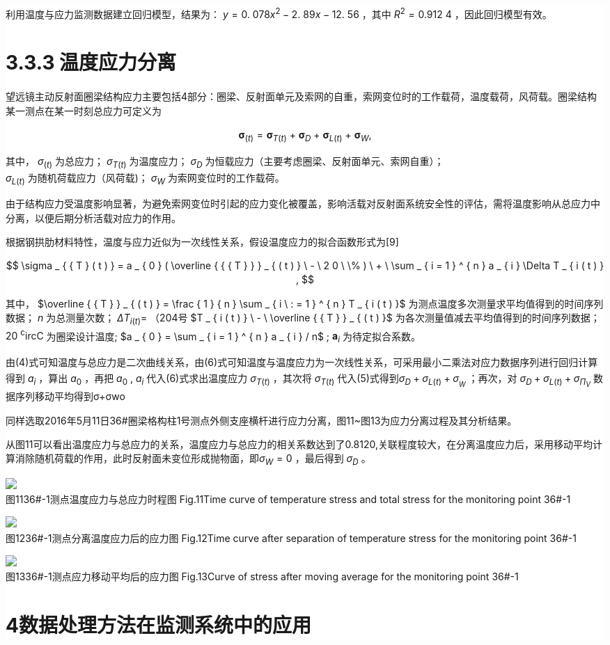 利用温度与应力监测数据建立回归模型，结果为： $y = 0 . \ 0 7 8 x ^ { 2 } - 2 . \ 8 9 x - 1 2 . \ 5 6$ ，其中 $R ^ { 2 } = 0 . 9 1 2 ~ 4$ ，因此回归模型有效。

# 3.3.3 温度应力分离

望远镜主动反射面圈梁结构应力主要包括4部分：圈梁、反射面单元及索网的自重，索网变位时的工作载荷，温度载荷，风荷载。圈梁结构某一测点在某一时刻总应力可定义为

$$
\pmb { \sigma } _ { ( t ) } = \pmb { \sigma } _ { T ( t ) } \ + \ \pmb { \sigma } _ { D } \ + \ \pmb { \sigma } _ { L ( t ) } \ + \ \pmb { \sigma } _ { W } ,
$$

其中， $\sigma _ { ( t ) }$ 为总应力； $\sigma _ { T ( t ) }$ 为温度应力； $\sigma _ { D }$ 为恒载应力（主要考虑圈梁、反射面单元、索网自重）；  
$\sigma _ { L ( t ) }$ 为随机荷载应力（风荷载)； $\sigma _ { \scriptscriptstyle { W } }$ 为索网变位时的工作载荷。

由于结构应力受温度影响显著，为避免索网变位时引起的应力变化被覆盖，影响活载对反射面系统安全性的评估，需将温度影响从总应力中分离，以便后期分析活载对应力的作用。

根据钢拱肋材料特性，温度与应力近似为一次线性关系，假设温度应力的拟合函数形式为[9]

$$
\sigma _ { { T } ( t ) } = a _ { 0 } ( \overline { { { T } } } _ { ( t ) } \ - \ 2 0 \ \% ) \ + \ \sum _ { i = 1 } ^ { n } a _ { i } \Delta T _ { i ( t ) } ,
$$

其中， $\overline { { T } } _ { ( t ) } = \frac { 1 } { n } \sum _ { i \ : = 1 } ^ { n } T _ { i ( t ) }$ 为测点温度多次测量求平均值得到的时间序列数据； $n$ 为总测量次数； $\Delta T _ { i ( t ) } =$ （204号 $T _ { i ( t ) } \ - \ \overline { { T } } _ { ( t ) }$ 为各次测量值减去平均值得到的时间序列数据； $2 0 \ \mathrm { { ^ circ C } }$ 为圈梁设计温度; $a _ { 0 } = \sum _ { i = 1 } ^ { n } a _ { i } / n$ ; $\boldsymbol { a } _ { i }$ 为待定拟合系数。

由(4)式可知温度与总应力是二次曲线关系，由(6)式可知温度与温度应力为一次线性关系，可采用最小二乘法对应力数据序列进行回归计算得到 $a _ { i }$ ，算出 $a _ { 0 }$ ，再把 $a _ { 0 } \mathrm { ~ , ~ } a _ { i }$ 代入(6)式求出温度应力 $\sigma _ { T ( t ) }$ ，其次将 $\sigma _ { T ( t ) }$ 代入(5)式得到$\sigma _ { D } ^ { } + \sigma _ { L ( t ) } ^ { } + \sigma _ { _ { W } } ^ { }$ ；再次，对 $\sigma _ { D } + \sigma _ { L ( t ) } + \sigma _ { \mathit { \Pi } _ { V } }$ 数据序列移动平均得到σ+σwo

同样选取2016年5月11日36#圈梁格构柱1号测点外侧支座横杆进行应力分离，图11\~图13为应力分离过程及其分析结果。

从图11可以看出温度应力与总应力的关系，温度应力与总应力的相关系数达到了0.8120,关联程度较大，在分离温度应力后，采用移动平均计算消除随机荷载的作用，此时反射面未变位形成抛物面，即$\sigma _ { { \scriptscriptstyle W } } = 0$ ，最后得到 $\sigma _ { D }$ 。

![](images/ad41999acf59acda54f96ca33c893f8187e71801cd17c4f09f562effbf355be9.jpg)  
图1136#-1测点温度应力与总应力时程图 Fig.11Time curve of temperature stress and total stress for the monitoring point 36#-1

![](images/975df957d23d0337b5897c2bf8a42459718a4fce91df72ad0a523f25c0996545.jpg)  
图1236#-1测点分离温度应力后的应力图 Fig.12Time curve after separation of temperature stress for the monitoring point 36#-1

![](images/4d2fa1d25bfc2c6ddbb1843fc6e198bc2ba6f94a34187896430b8ad4acc738f1.jpg)  
图1336#-1测点应力移动平均后的应力图 Fig.13Curve of stress after moving average for the monitoring point 36#-1

# 4数据处理方法在监测系统中的应用

